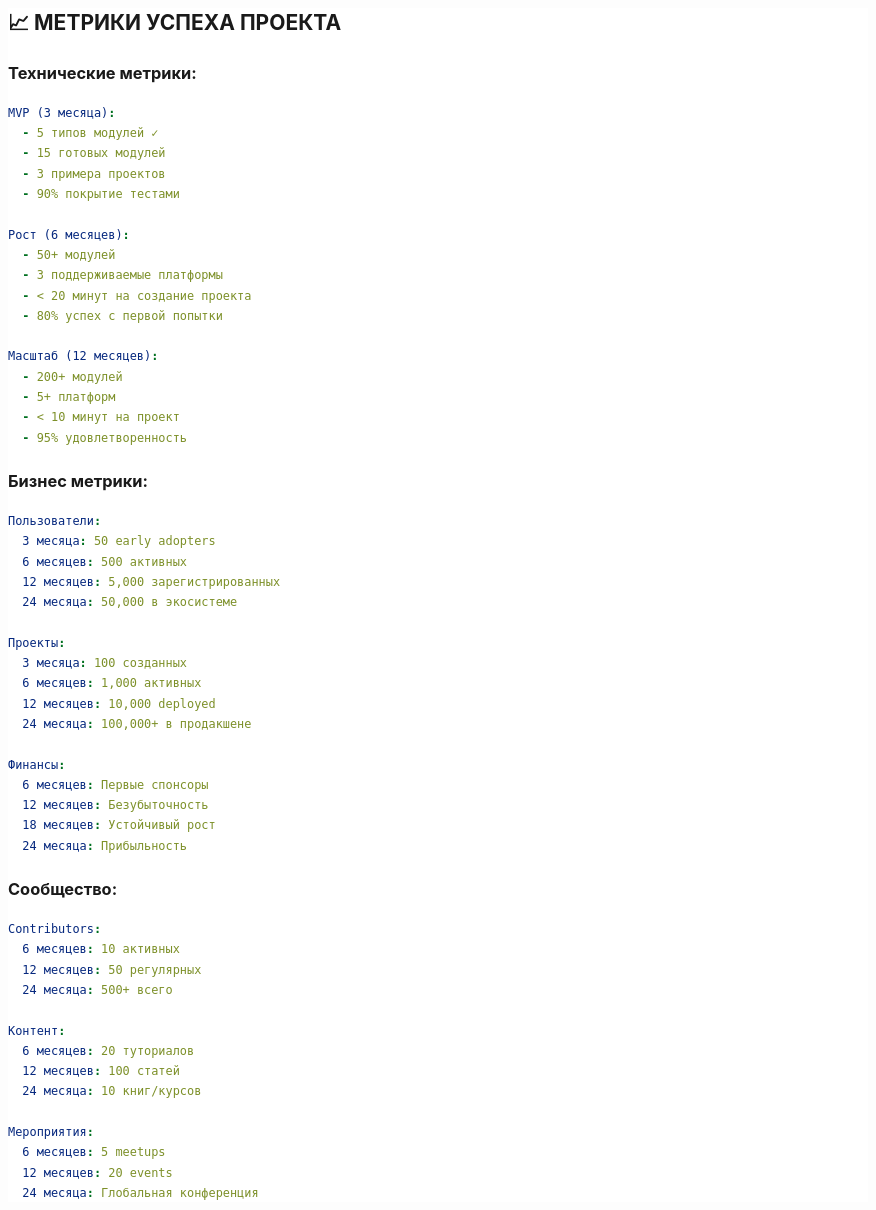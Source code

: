 
## 📈 МЕТРИКИ УСПЕХА ПРОЕКТА

### Технические метрики:

```yaml
MVP (3 месяца):
  - 5 типов модулей ✓
  - 15 готовых модулей
  - 3 примера проектов
  - 90% покрытие тестами

Рост (6 месяцев):
  - 50+ модулей
  - 3 поддерживаемые платформы
  - < 20 минут на создание проекта
  - 80% успех с первой попытки

Масштаб (12 месяцев):
  - 200+ модулей
  - 5+ платформ
  - < 10 минут на проект
  - 95% удовлетворенность
```

### Бизнес метрики:

```yaml
Пользователи:
  3 месяца: 50 early adopters
  6 месяцев: 500 активных
  12 месяцев: 5,000 зарегистрированных
  24 месяца: 50,000 в экосистеме

Проекты:
  3 месяца: 100 созданных
  6 месяцев: 1,000 активных
  12 месяцев: 10,000 deployed
  24 месяца: 100,000+ в продакшене

Финансы:
  6 месяцев: Первые спонсоры
  12 месяцев: Безубыточность
  18 месяцев: Устойчивый рост
  24 месяца: Прибыльность
```

### Сообщество:

```yaml
Contributors:
  6 месяцев: 10 активных
  12 месяцев: 50 регулярных
  24 месяца: 500+ всего

Контент:
  6 месяцев: 20 туториалов
  12 месяцев: 100 статей
  24 месяца: 10 книг/курсов

Мероприятия:
  6 месяцев: 5 meetups
  12 месяцев: 20 events
  24 месяца: Глобальная конференция
```